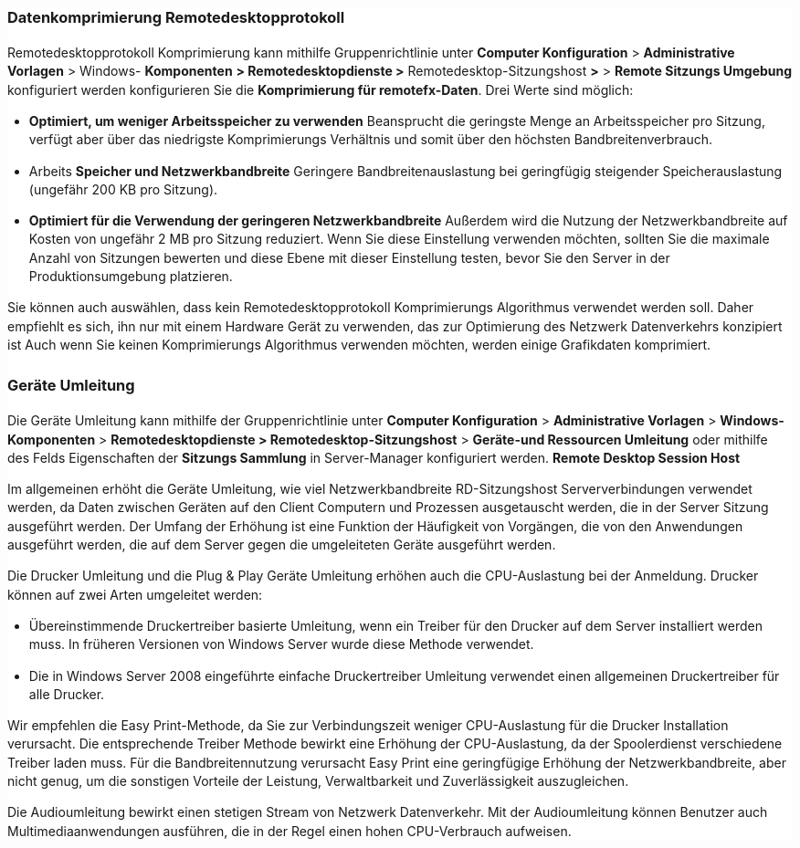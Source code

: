 ### <a name="remote-desktop-protocol-data-compression"></a>Datenkomprimierung Remotedesktopprotokoll

Remotedesktopprotokoll Komprimierung kann mithilfe Gruppenrichtlinie unter **Computer Konfiguration** &gt; **Administrative Vorlagen** &gt; Windows- **Komponenten** **&gt; Remotedesktopdienste &gt;** Remotedesktop-Sitzungshost **&gt;** &gt; **Remote Sitzungs Umgebung** konfiguriert werden konfigurieren Sie die **Komprimierung für remotefx-Daten**. Drei Werte sind möglich:

-   **Optimiert, um weniger Arbeitsspeicher zu verwenden** Beansprucht die geringste Menge an Arbeitsspeicher pro Sitzung, verfügt aber über das niedrigste Komprimierungs Verhältnis und somit über den höchsten Bandbreitenverbrauch.

-   Arbeits **Speicher und Netzwerkbandbreite** Geringere Bandbreitenauslastung bei geringfügig steigender Speicherauslastung (ungefähr 200 KB pro Sitzung).

-   **Optimiert für die Verwendung der geringeren Netzwerkbandbreite** Außerdem wird die Nutzung der Netzwerkbandbreite auf Kosten von ungefähr 2 MB pro Sitzung reduziert. Wenn Sie diese Einstellung verwenden möchten, sollten Sie die maximale Anzahl von Sitzungen bewerten und diese Ebene mit dieser Einstellung testen, bevor Sie den Server in der Produktionsumgebung platzieren.

Sie können auch auswählen, dass kein Remotedesktopprotokoll Komprimierungs Algorithmus verwendet werden soll. Daher empfiehlt es sich, ihn nur mit einem Hardware Gerät zu verwenden, das zur Optimierung des Netzwerk Datenverkehrs konzipiert ist Auch wenn Sie keinen Komprimierungs Algorithmus verwenden möchten, werden einige Grafikdaten komprimiert.

### <a name="device-redirection"></a>Geräte Umleitung

Die Geräte Umleitung kann mithilfe der Gruppenrichtlinie unter **Computer Konfiguration** &gt; **Administrative Vorlagen** &gt; **Windows-Komponenten** &gt; **Remotedesktopdienste &gt; Remotedesktop-Sitzungshost** &gt; **Geräte-und Ressourcen Umleitung** oder mithilfe des Felds Eigenschaften der **Sitzungs Sammlung** in Server-Manager konfiguriert werden. **Remote Desktop Session Host**

Im allgemeinen erhöht die Geräte Umleitung, wie viel Netzwerkbandbreite RD-Sitzungshost Serververbindungen verwendet werden, da Daten zwischen Geräten auf den Client Computern und Prozessen ausgetauscht werden, die in der Server Sitzung ausgeführt werden. Der Umfang der Erhöhung ist eine Funktion der Häufigkeit von Vorgängen, die von den Anwendungen ausgeführt werden, die auf dem Server gegen die umgeleiteten Geräte ausgeführt werden.

Die Drucker Umleitung und die Plug & Play Geräte Umleitung erhöhen auch die CPU-Auslastung bei der Anmeldung. Drucker können auf zwei Arten umgeleitet werden:

-   Übereinstimmende Druckertreiber basierte Umleitung, wenn ein Treiber für den Drucker auf dem Server installiert werden muss. In früheren Versionen von Windows Server wurde diese Methode verwendet.

-   Die in Windows Server 2008 eingeführte einfache Druckertreiber Umleitung verwendet einen allgemeinen Druckertreiber für alle Drucker.

Wir empfehlen die Easy Print-Methode, da Sie zur Verbindungszeit weniger CPU-Auslastung für die Drucker Installation verursacht. Die entsprechende Treiber Methode bewirkt eine Erhöhung der CPU-Auslastung, da der Spoolerdienst verschiedene Treiber laden muss. Für die Bandbreitennutzung verursacht Easy Print eine geringfügige Erhöhung der Netzwerkbandbreite, aber nicht genug, um die sonstigen Vorteile der Leistung, Verwaltbarkeit und Zuverlässigkeit auszugleichen.

Die Audioumleitung bewirkt einen stetigen Stream von Netzwerk Datenverkehr. Mit der Audioumleitung können Benutzer auch Multimediaanwendungen ausführen, die in der Regel einen hohen CPU-Verbrauch aufweisen.
